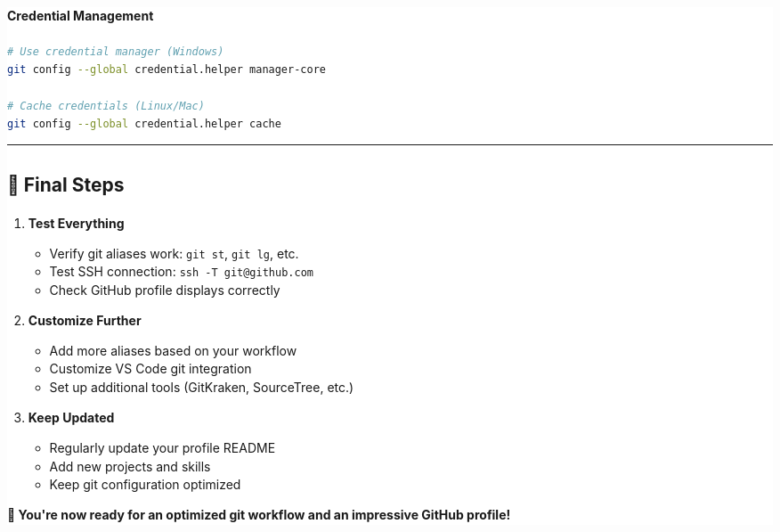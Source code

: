 #### **Credential Management**
```bash
# Use credential manager (Windows)
git config --global credential.helper manager-core

# Cache credentials (Linux/Mac)
git config --global credential.helper cache
```

---

## 🎉 **Final Steps**

1. **Test Everything**
   - Verify git aliases work: `git st`, `git lg`, etc.
   - Test SSH connection: `ssh -T git@github.com`
   - Check GitHub profile displays correctly

2. **Customize Further**
   - Add more aliases based on your workflow
   - Customize VS Code git integration
   - Set up additional tools (GitKraken, SourceTree, etc.)

3. **Keep Updated**
   - Regularly update your profile README
   - Add new projects and skills
   - Keep git configuration optimized

**🚀 You're now ready for an optimized git workflow and an impressive GitHub profile!**
